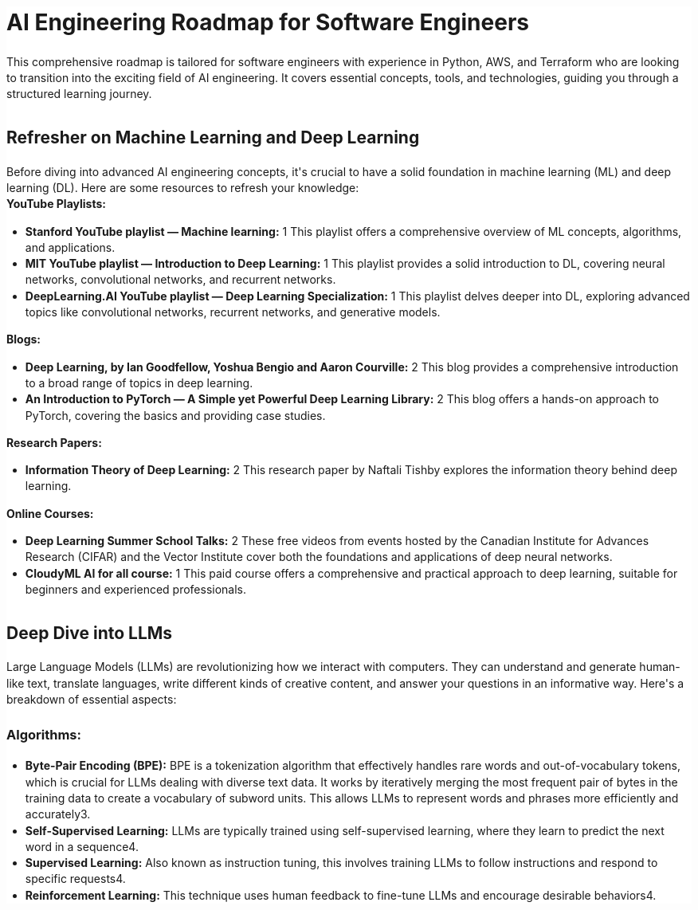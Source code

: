 # **AI Engineering Roadmap for Software Engineers**

This comprehensive roadmap is tailored for software engineers with experience in Python, AWS, and Terraform who are looking to transition into the exciting field of AI engineering. It covers essential concepts, tools, and technologies, guiding you through a structured learning journey.

## **Refresher on Machine Learning and Deep Learning**

Before diving into advanced AI engineering concepts, it's crucial to have a solid foundation in machine learning (ML) and deep learning (DL). Here are some resources to refresh your knowledge:  
**YouTube Playlists:**

* **Stanford YouTube playlist — Machine learning:** 1 This playlist offers a comprehensive overview of ML concepts, algorithms, and applications.  
* **MIT YouTube playlist — Introduction to Deep Learning:** 1 This playlist provides a solid introduction to DL, covering neural networks, convolutional networks, and recurrent networks.  
* **DeepLearning.AI YouTube playlist — Deep Learning Specialization:** 1 This playlist delves deeper into DL, exploring advanced topics like convolutional networks, recurrent networks, and generative models.

**Blogs:**

* **Deep Learning, by Ian Goodfellow, Yoshua Bengio and Aaron Courville:** 2 This blog provides a comprehensive introduction to a broad range of topics in deep learning.  
* **An Introduction to PyTorch — A Simple yet Powerful Deep Learning Library:** 2 This blog offers a hands-on approach to PyTorch, covering the basics and providing case studies.

**Research Papers:**

* **Information Theory of Deep Learning:** 2 This research paper by Naftali Tishby explores the information theory behind deep learning.

**Online Courses:**

* **Deep Learning Summer School Talks:** 2 These free videos from events hosted by the Canadian Institute for Advances Research (CIFAR) and the Vector Institute cover both the foundations and applications of deep neural networks.  
* **CloudyML AI for all course:** 1 This paid course offers a comprehensive and practical approach to deep learning, suitable for beginners and experienced professionals.

## **Deep Dive into LLMs**

Large Language Models (LLMs) are revolutionizing how we interact with computers. They can understand and generate human-like text, translate languages, write different kinds of creative content, and answer your questions in an informative way. Here's a breakdown of essential aspects:

### **Algorithms:**

* **Byte-Pair Encoding (BPE):** BPE is a tokenization algorithm that effectively handles rare words and out-of-vocabulary tokens, which is crucial for LLMs dealing with diverse text data. It works by iteratively merging the most frequent pair of bytes in the training data to create a vocabulary of subword units. This allows LLMs to represent words and phrases more efficiently and accurately3.  
* **Self-Supervised Learning:** LLMs are typically trained using self-supervised learning, where they learn to predict the next word in a sequence4.  
* **Supervised Learning:** Also known as instruction tuning, this involves training LLMs to follow instructions and respond to specific requests4.  
* **Reinforcement Learning:** This technique uses human feedback to fine-tune LLMs and encourage desirable behaviors4.
